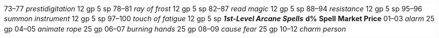 </tr>
<tr class="even">
<td>73–77</td>
<td><em>prestidigitation</em></td>
<td>12 gp 5 sp</td>
</tr>
<tr class="odd">
<td>78–81</td>
<td><em>ray of frost</em></td>
<td>12 gp 5 sp</td>
</tr>
<tr class="even">
<td>82–87</td>
<td><em>read magic</em></td>
<td>12 gp 5 sp</td>
</tr>
<tr class="odd">
<td>88–94</td>
<td><em>resistance</em></td>
<td>12 gp 5 sp</td>
</tr>
<tr class="even">
<td>95–96</td>
<td><em>summon instrument</em></td>
<td>12 gp 5 sp</td>
</tr>
<tr class="odd">
<td>97–100</td>
<td><em>touch of fatigue</em></td>
<td>12 gp 5 sp</td>
</tr>
<tr class="even">
<td><em><strong>1st-Level Arcane Spells</strong></em></td>
<td></td>
<td></td>
</tr>
<tr class="odd">
<td><strong>d%</strong></td>
<td><strong>Spell</strong></td>
<td><strong>Market Price</strong></td>
</tr>
<tr class="even">
<td>01–03</td>
<td><em>alarm</em></td>
<td>25 gp</td>
</tr>
<tr class="odd">
<td>04–05</td>
<td><em>animate rope</em></td>
<td>25 gp</td>
</tr>
<tr class="even">
<td>06–07</td>
<td><em>burning hands</em></td>
<td>25 gp</td>
</tr>
<tr class="odd">
<td>08–09</td>
<td><em>cause fear</em></td>
<td>25 gp</td>
</tr>
<tr class="even">
<td>10–12</td>
<td><em>charm person</em></td>